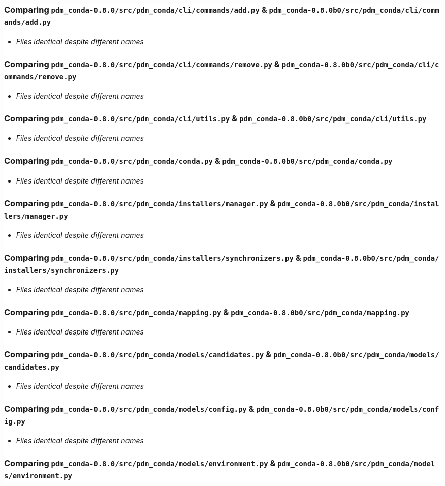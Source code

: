 ### Comparing `pdm_conda-0.8.0/src/pdm_conda/cli/commands/add.py` & `pdm_conda-0.8.0b0/src/pdm_conda/cli/commands/add.py`

 * *Files identical despite different names*

### Comparing `pdm_conda-0.8.0/src/pdm_conda/cli/commands/remove.py` & `pdm_conda-0.8.0b0/src/pdm_conda/cli/commands/remove.py`

 * *Files identical despite different names*

### Comparing `pdm_conda-0.8.0/src/pdm_conda/cli/utils.py` & `pdm_conda-0.8.0b0/src/pdm_conda/cli/utils.py`

 * *Files identical despite different names*

### Comparing `pdm_conda-0.8.0/src/pdm_conda/conda.py` & `pdm_conda-0.8.0b0/src/pdm_conda/conda.py`

 * *Files identical despite different names*

### Comparing `pdm_conda-0.8.0/src/pdm_conda/installers/manager.py` & `pdm_conda-0.8.0b0/src/pdm_conda/installers/manager.py`

 * *Files identical despite different names*

### Comparing `pdm_conda-0.8.0/src/pdm_conda/installers/synchronizers.py` & `pdm_conda-0.8.0b0/src/pdm_conda/installers/synchronizers.py`

 * *Files identical despite different names*

### Comparing `pdm_conda-0.8.0/src/pdm_conda/mapping.py` & `pdm_conda-0.8.0b0/src/pdm_conda/mapping.py`

 * *Files identical despite different names*

### Comparing `pdm_conda-0.8.0/src/pdm_conda/models/candidates.py` & `pdm_conda-0.8.0b0/src/pdm_conda/models/candidates.py`

 * *Files identical despite different names*

### Comparing `pdm_conda-0.8.0/src/pdm_conda/models/config.py` & `pdm_conda-0.8.0b0/src/pdm_conda/models/config.py`

 * *Files identical despite different names*

### Comparing `pdm_conda-0.8.0/src/pdm_conda/models/environment.py` & `pdm_conda-0.8.0b0/src/pdm_conda/models/environment.py`
